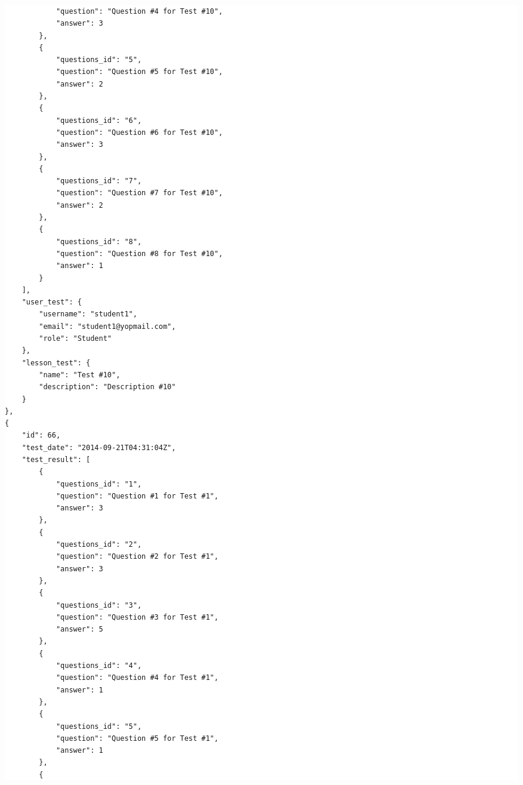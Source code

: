                 "question": "Question #4 for Test #10",
                "answer": 3
            },
            {
                "questions_id": "5",
                "question": "Question #5 for Test #10",
                "answer": 2
            },
            {
                "questions_id": "6",
                "question": "Question #6 for Test #10",
                "answer": 3
            },
            {
                "questions_id": "7",
                "question": "Question #7 for Test #10",
                "answer": 2
            },
            {
                "questions_id": "8",
                "question": "Question #8 for Test #10",
                "answer": 1
            }
        ],
        "user_test": {
            "username": "student1",
            "email": "student1@yopmail.com",
            "role": "Student"
        },
        "lesson_test": {
            "name": "Test #10",
            "description": "Description #10"
        }
    },
    {
        "id": 66,
        "test_date": "2014-09-21T04:31:04Z",
        "test_result": [
            {
                "questions_id": "1",
                "question": "Question #1 for Test #1",
                "answer": 3
            },
            {
                "questions_id": "2",
                "question": "Question #2 for Test #1",
                "answer": 3
            },
            {
                "questions_id": "3",
                "question": "Question #3 for Test #1",
                "answer": 5
            },
            {
                "questions_id": "4",
                "question": "Question #4 for Test #1",
                "answer": 1
            },
            {
                "questions_id": "5",
                "question": "Question #5 for Test #1",
                "answer": 1
            },
            {